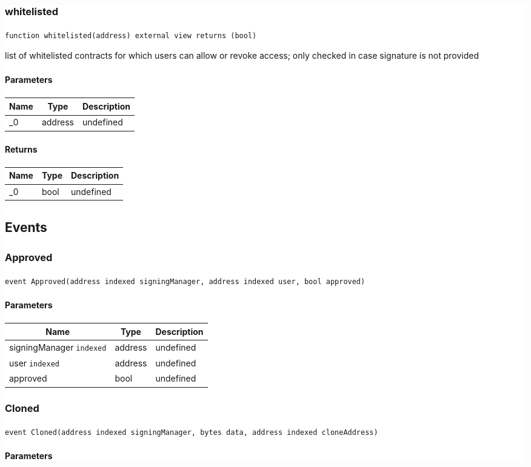 ### whitelisted

```solidity
function whitelisted(address) external view returns (bool)
```

list of whitelisted contracts for which users can allow or revoke access; only checked in case signature is not provided



#### Parameters

| Name | Type | Description |
|---|---|---|
| _0 | address | undefined

#### Returns

| Name | Type | Description |
|---|---|---|
| _0 | bool | undefined



## Events

### Approved

```solidity
event Approved(address indexed signingManager, address indexed user, bool approved)
```





#### Parameters

| Name | Type | Description |
|---|---|---|
| signingManager `indexed` | address | undefined |
| user `indexed` | address | undefined |
| approved  | bool | undefined |

### Cloned

```solidity
event Cloned(address indexed signingManager, bytes data, address indexed cloneAddress)
```





#### Parameters

